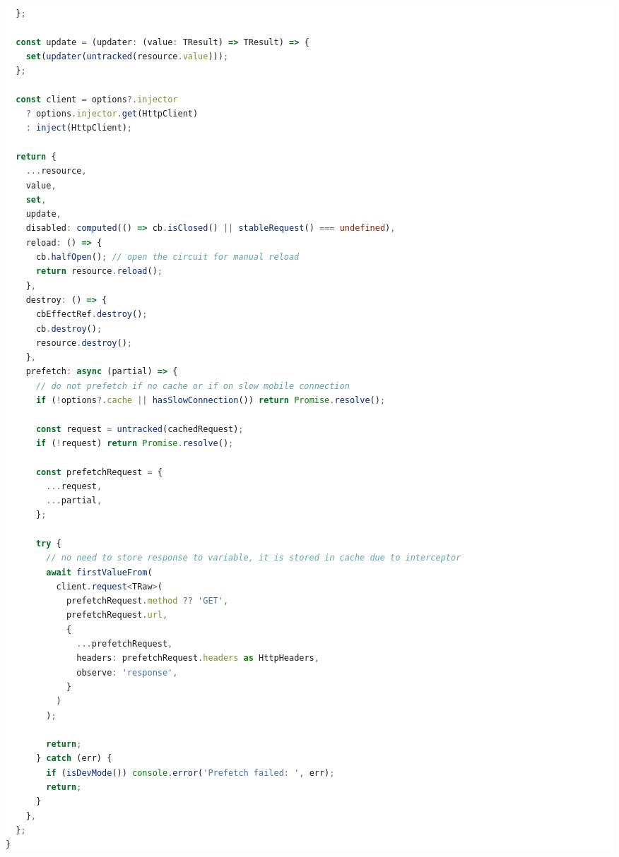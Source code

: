 ```typescript
  };

  const update = (updater: (value: TResult) => TResult) => {
    set(updater(untracked(resource.value)));
  };

  const client = options?.injector
    ? options.injector.get(HttpClient)
    : inject(HttpClient);

  return {
    ...resource,
    value,
    set,
    update,
    disabled: computed(() => cb.isClosed() || stableRequest() === undefined),
    reload: () => {
      cb.halfOpen(); // open the circuit for manual reload
      return resource.reload();
    },
    destroy: () => {
      cbEffectRef.destroy();
      cb.destroy();
      resource.destroy();
    },
    prefetch: async (partial) => {
      // do not prefetch if no cache or if on slow mobile connection
      if (!options?.cache || hasSlowConnection()) return Promise.resolve();

      const request = untracked(cachedRequest);
      if (!request) return Promise.resolve();

      const prefetchRequest = {
        ...request,
        ...partial,
      };

      try {
        // no need to store response to variable, it is stored in cache due to interceptor
        await firstValueFrom(
          client.request<TRaw>(
            prefetchRequest.method ?? 'GET',
            prefetchRequest.url,
            {
              ...prefetchRequest,
              headers: prefetchRequest.headers as HttpHeaders,
              observe: 'response',
            }
          )
        );

        return;
      } catch (err) {
        if (isDevMode()) console.error('Prefetch failed: ', err);
        return;
      }
    },
  };
}

```
